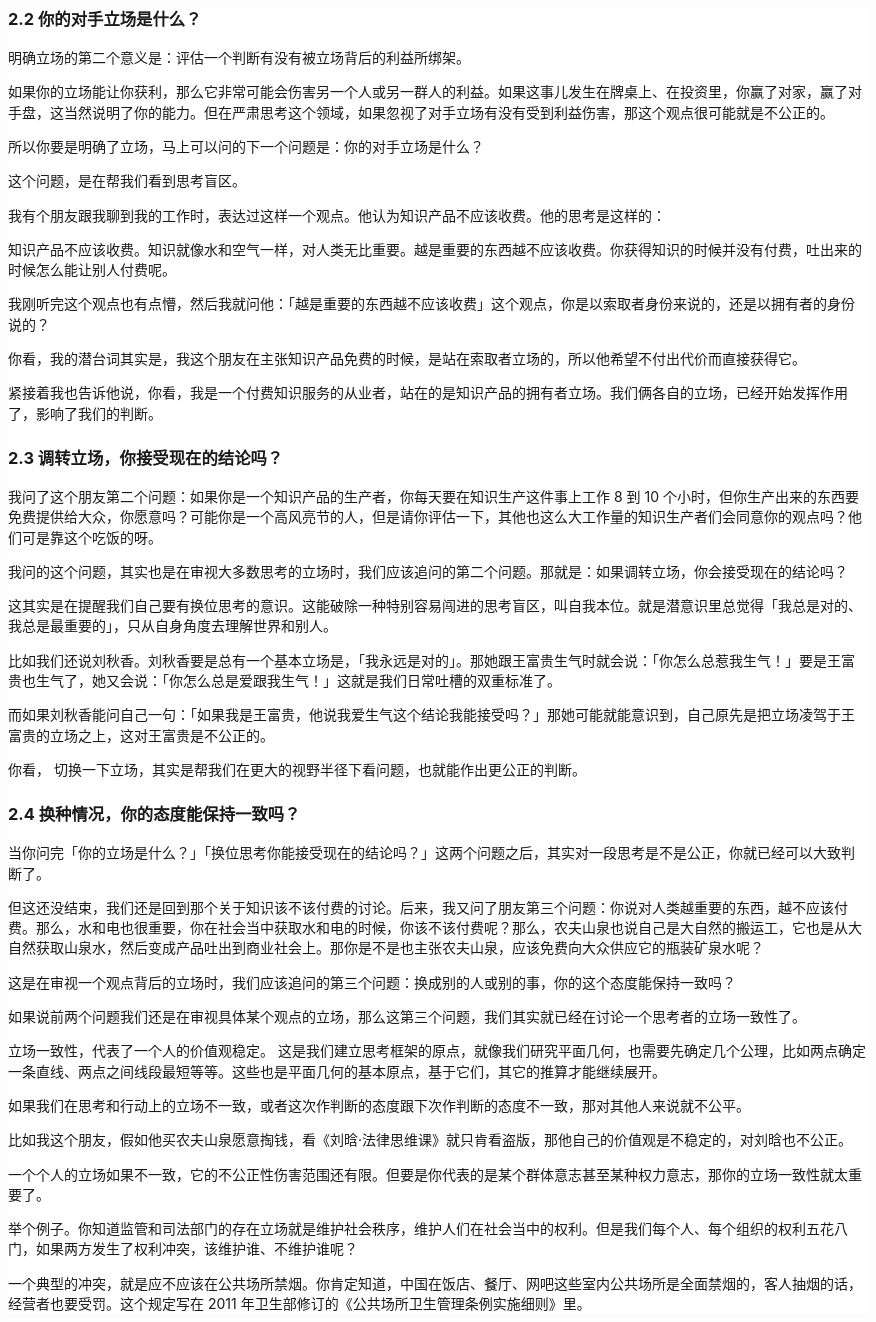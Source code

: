 ### 2.2 你的对手立场是什么？

明确立场的第二个意义是：评估一个判断有没有被立场背后的利益所绑架。

如果你的立场能让你获利，那么它非常可能会伤害另一个人或另一群人的利益。如果这事儿发生在牌桌上、在投资里，你赢了对家，赢了对手盘，这当然说明了你的能力。但在严肃思考这个领域，如果忽视了对手立场有没有受到利益伤害，那这个观点很可能就是不公正的。

所以你要是明确了立场，马上可以问的下一个问题是：你的对手立场是什么？

这个问题，是在帮我们看到思考盲区。

我有个朋友跟我聊到我的工作时，表达过这样一个观点。他认为知识产品不应该收费。他的思考是这样的：

知识产品不应该收费。知识就像水和空气一样，对人类无比重要。越是重要的东西越不应该收费。你获得知识的时候并没有付费，吐出来的时候怎么能让别人付费呢。

我刚听完这个观点也有点懵，然后我就问他：「越是重要的东西越不应该收费」这个观点，你是以索取者身份来说的，还是以拥有者的身份说的？

你看，我的潜台词其实是，我这个朋友在主张知识产品免费的时候，是站在索取者立场的，所以他希望不付出代价而直接获得它。

紧接着我也告诉他说，你看，我是一个付费知识服务的从业者，站在的是知识产品的拥有者立场。我们俩各自的立场，已经开始发挥作用了，影响了我们的判断。

### 2.3 调转立场，你接受现在的结论吗？

我问了这个朋友第二个问题：如果你是一个知识产品的生产者，你每天要在知识生产这件事上工作 8 到 10 个小时，但你生产出来的东西要免费提供给大众，你愿意吗？可能你是一个高风亮节的人，但是请你评估一下，其他也这么大工作量的知识生产者们会同意你的观点吗？他们可是靠这个吃饭的呀。

我问的这个问题，其实也是在审视大多数思考的立场时，我们应该追问的第二个问题。那就是：如果调转立场，你会接受现在的结论吗？

这其实是在提醒我们自己要有换位思考的意识。这能破除一种特别容易闯进的思考盲区，叫自我本位。就是潜意识里总觉得「我总是对的、我总是最重要的」，只从自身角度去理解世界和别人。

比如我们还说刘秋香。刘秋香要是总有一个基本立场是，「我永远是对的」。那她跟王富贵生气时就会说：「你怎么总惹我生气！」要是王富贵也生气了，她又会说：「你怎么总是爱跟我生气！」这就是我们日常吐槽的双重标准了。

而如果刘秋香能问自己一句：「如果我是王富贵，他说我爱生气这个结论我能接受吗？」那她可能就能意识到，自己原先是把立场凌驾于王富贵的立场之上，这对王富贵是不公正的。

你看， 切换一下立场，其实是帮我们在更大的视野半径下看问题，也就能作出更公正的判断。

### 2.4 换种情况，你的态度能保持一致吗？

当你问完「你的立场是什么？」「换位思考你能接受现在的结论吗？」这两个问题之后，其实对一段思考是不是公正，你就已经可以大致判断了。

但这还没结束，我们还是回到那个关于知识该不该付费的讨论。后来，我又问了朋友第三个问题：你说对人类越重要的东西，越不应该付费。那么，水和电也很重要，你在社会当中获取水和电的时候，你该不该付费呢？那么，农夫山泉也说自己是大自然的搬运工，它也是从大自然获取山泉水，然后变成产品吐出到商业社会上。那你是不是也主张农夫山泉，应该免费向大众供应它的瓶装矿泉水呢？

这是在审视一个观点背后的立场时，我们应该追问的第三个问题：换成别的人或别的事，你的这个态度能保持一致吗？

如果说前两个问题我们还是在审视具体某个观点的立场，那么这第三个问题，我们其实就已经在讨论一个思考者的立场一致性了。

立场一致性，代表了一个人的价值观稳定。 这是我们建立思考框架的原点，就像我们研究平面几何，也需要先确定几个公理，比如两点确定一条直线、两点之间线段最短等等。这些也是平面几何的基本原点，基于它们，其它的推算才能继续展开。

如果我们在思考和行动上的立场不一致，或者这次作判断的态度跟下次作判断的态度不一致，那对其他人来说就不公平。

比如我这个朋友，假如他买农夫山泉愿意掏钱，看《刘晗·法律思维课》就只肯看盗版，那他自己的价值观是不稳定的，对刘晗也不公正。

一个个人的立场如果不一致，它的不公正性伤害范围还有限。但要是你代表的是某个群体意志甚至某种权力意志，那你的立场一致性就太重要了。

举个例子。你知道监管和司法部门的存在立场就是维护社会秩序，维护人们在社会当中的权利。但是我们每个人、每个组织的权利五花八门，如果两方发生了权利冲突，该维护谁、不维护谁呢？

一个典型的冲突，就是应不应该在公共场所禁烟。你肯定知道，中国在饭店、餐厅、网吧这些室内公共场所是全面禁烟的，客人抽烟的话，经营者也要受罚。这个规定写在 2011 年卫生部修订的《公共场所卫生管理条例实施细则》里。
